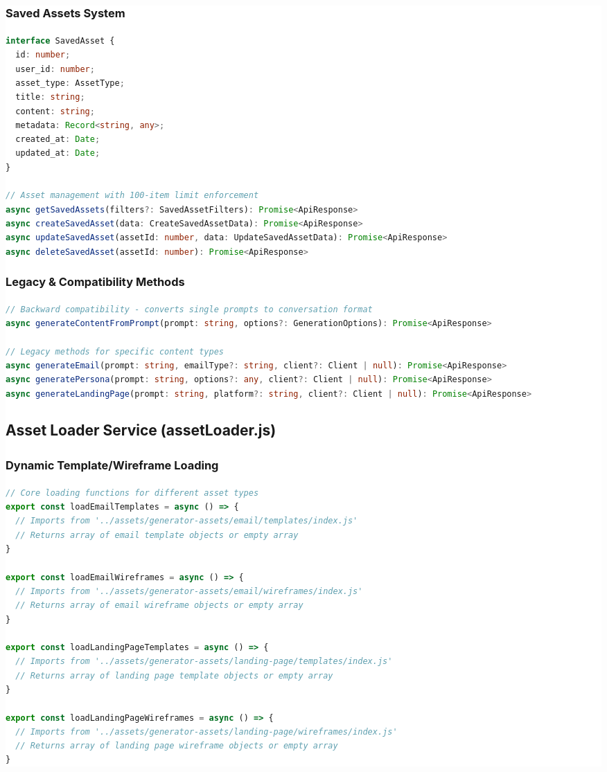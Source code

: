 ### Saved Assets System
```typescript
interface SavedAsset {
  id: number;
  user_id: number;
  asset_type: AssetType;
  title: string;
  content: string;
  metadata: Record<string, any>;
  created_at: Date;
  updated_at: Date;
}

// Asset management with 100-item limit enforcement
async getSavedAssets(filters?: SavedAssetFilters): Promise<ApiResponse>
async createSavedAsset(data: CreateSavedAssetData): Promise<ApiResponse>
async updateSavedAsset(assetId: number, data: UpdateSavedAssetData): Promise<ApiResponse>
async deleteSavedAsset(assetId: number): Promise<ApiResponse>
```

### Legacy & Compatibility Methods
```typescript
// Backward compatibility - converts single prompts to conversation format
async generateContentFromPrompt(prompt: string, options?: GenerationOptions): Promise<ApiResponse>

// Legacy methods for specific content types
async generateEmail(prompt: string, emailType?: string, client?: Client | null): Promise<ApiResponse>
async generatePersona(prompt: string, options?: any, client?: Client | null): Promise<ApiResponse>
async generateLandingPage(prompt: string, platform?: string, client?: Client | null): Promise<ApiResponse>
```

## Asset Loader Service (assetLoader.js)
### Dynamic Template/Wireframe Loading
```javascript
// Core loading functions for different asset types
export const loadEmailTemplates = async () => {
  // Imports from '../assets/generator-assets/email/templates/index.js'
  // Returns array of email template objects or empty array
}

export const loadEmailWireframes = async () => {
  // Imports from '../assets/generator-assets/email/wireframes/index.js'
  // Returns array of email wireframe objects or empty array
}

export const loadLandingPageTemplates = async () => {
  // Imports from '../assets/generator-assets/landing-page/templates/index.js'
  // Returns array of landing page template objects or empty array
}

export const loadLandingPageWireframes = async () => {
  // Imports from '../assets/generator-assets/landing-page/wireframes/index.js'
  // Returns array of landing page wireframe objects or empty array
}
```
